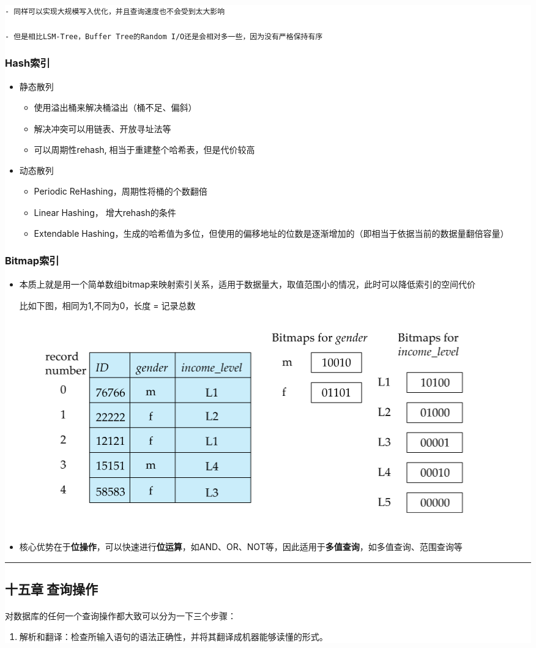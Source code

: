     - 同样可以实现大规模写入优化，并且查询速度也不会受到太大影响

    - 但是相比LSM-Tree，Buffer Tree的Random I/O还是会相对多一些，因为没有严格保持有序 

### Hash索引

- 静态散列

    - 使用溢出桶来解决桶溢出（桶不足、偏斜）

    - 解决冲突可以用链表、开放寻址法等

    - 可以周期性rehash, 相当于重建整个哈希表，但是代价较高 

- 动态散列

    - Periodic ReHashing，周期性将桶的个数翻倍

    - Linear Hashing， 增大rehash的条件

    - Extendable Hashing，生成的哈希值为多位，但使用的偏移地址的位数是逐渐增加的（即相当于依据当前的数据量翻倍容量）

### Bitmap索引

- 本质上就是用一个简单数组bitmap来映射索引关系，适用于数据量大，取值范围小的情况，此时可以降低索引的空间代价

    比如下图，相同为1,不同为0，长度 = 记录总数

    ![1718676704875](image/Database/1718676704875.png)

- 核心优势在于**位操作**，可以快速进行**位运算**，如AND、OR、NOT等，因此适用于**多值查询**，如多值查询、范围查询等

----

## 十五章 查询操作

对数据库的任何一个查询操作都大致可以分为一下三个步骤：

1. 解析和翻译：检查所输入语句的语法正确性，并将其翻译成机器能够读懂的形式。
